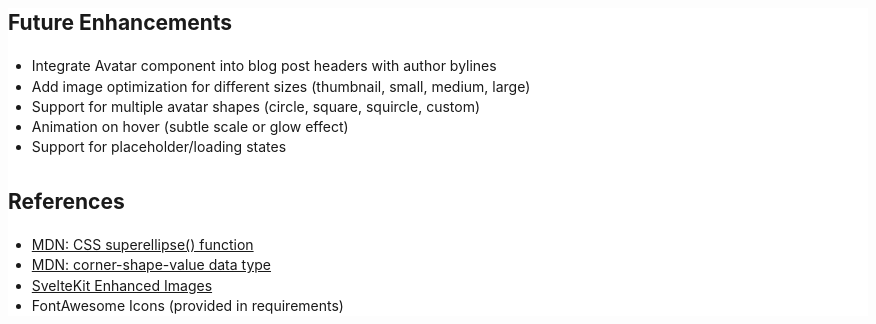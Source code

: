 ## Future Enhancements

- Integrate Avatar component into blog post headers with author bylines
- Add image optimization for different sizes (thumbnail, small, medium, large)
- Support for multiple avatar shapes (circle, square, squircle, custom)
- Animation on hover (subtle scale or glow effect)
- Support for placeholder/loading states

## References

- [MDN: CSS superellipse() function](https://developer.mozilla.org/en-US/docs/Web/CSS/superellipse)
- [MDN: corner-shape-value data type](https://developer.mozilla.org/en-US/docs/Web/CSS/corner-shape-value)
- [SvelteKit Enhanced Images](https://svelte.dev/docs/kit/images)
- FontAwesome Icons (provided in requirements)
